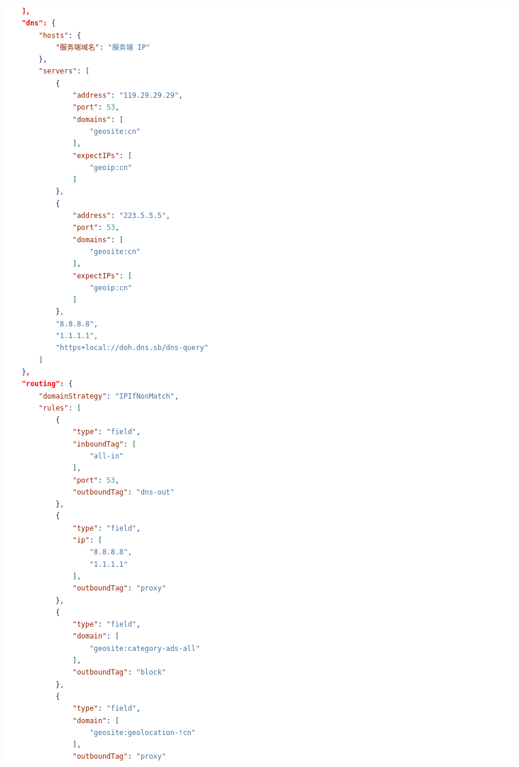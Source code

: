 ```json
    ],
    "dns": {
        "hosts": {
            "服务端域名": "服务端 IP"
        },
        "servers": [
            {
                "address": "119.29.29.29",
                "port": 53,
                "domains": [
                    "geosite:cn"
                ],
                "expectIPs": [
                    "geoip:cn"
                ]
            },
            {
                "address": "223.5.5.5",
                "port": 53,
                "domains": [
                    "geosite:cn"
                ],
                "expectIPs": [
                    "geoip:cn"
                ]
            },
            "8.8.8.8",
            "1.1.1.1",
            "https+local://doh.dns.sb/dns-query"
        ]
    },
    "routing": {
        "domainStrategy": "IPIfNonMatch",
        "rules": [
            {
                "type": "field",
                "inboundTag": [
                    "all-in"
                ],
                "port": 53,
                "outboundTag": "dns-out"
            },
            {
                "type": "field",
                "ip": [
                    "8.8.8.8",
                    "1.1.1.1"
                ],
                "outboundTag": "proxy"
            },
            {
                "type": "field",
                "domain": [
                    "geosite:category-ads-all"
                ],
                "outboundTag": "block"
            },
            {
                "type": "field",
                "domain": [
                    "geosite:geolocation-!cn"
                ],
                "outboundTag": "proxy"
```